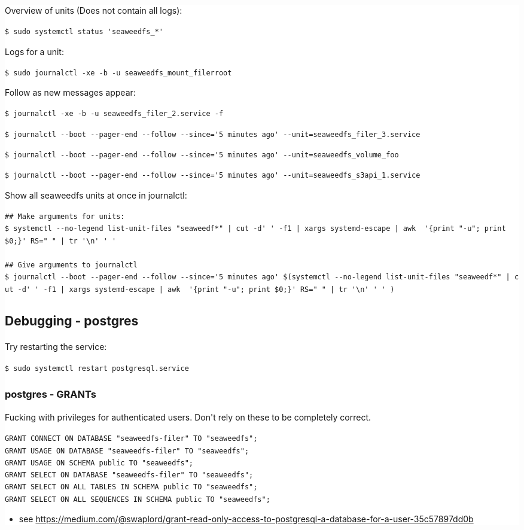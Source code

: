 Overview of units (Does not contain all logs):
```
$ sudo systemctl status 'seaweedfs_*'
```

Logs for a unit:
```
$ sudo journalctl -xe -b -u seaweedfs_mount_filerroot
```

Follow as new messages appear:
```
$ journalctl -xe -b -u seaweedfs_filer_2.service -f
```

```
$ journalctl --boot --pager-end --follow --since='5 minutes ago' --unit=seaweedfs_filer_3.service
```

```
$ journalctl --boot --pager-end --follow --since='5 minutes ago' --unit=seaweedfs_volume_foo
```

```
$ journalctl --boot --pager-end --follow --since='5 minutes ago' --unit=seaweedfs_s3api_1.service
```


Show all seaweedfs units at once in journalctl:
```
## Make arguments for units:
$ systemctl --no-legend list-unit-files "seaweedf*" | cut -d' ' -f1 | xargs systemd-escape | awk  '{print "-u"; print $0;}' RS=" " | tr '\n' ' '

## Give arguments to journalctl
$ journalctl --boot --pager-end --follow --since='5 minutes ago' $(systemctl --no-legend list-unit-files "seaweedf*" | cut -d' ' -f1 | xargs systemd-escape | awk  '{print "-u"; print $0;}' RS=" " | tr '\n' ' ' )
```


## Debugging - postgres
Try restarting the service:
```
$ sudo systemctl restart postgresql.service
```


### postgres - GRANTs
Fucking with privileges for authenticated users.
Don't rely on these to be completely correct.

```
GRANT CONNECT ON DATABASE "seaweedfs-filer" TO "seaweedfs";
GRANT USAGE ON DATABASE "seaweedfs-filer" TO "seaweedfs";
GRANT USAGE ON SCHEMA public TO "seaweedfs";
GRANT SELECT ON DATABASE "seaweedfs-filer" TO "seaweedfs";
GRANT SELECT ON ALL TABLES IN SCHEMA public TO "seaweedfs";
GRANT SELECT ON ALL SEQUENCES IN SCHEMA public TO "seaweedfs";
```
* see https://medium.com/@swaplord/grant-read-only-access-to-postgresql-a-database-for-a-user-35c57897dd0b
